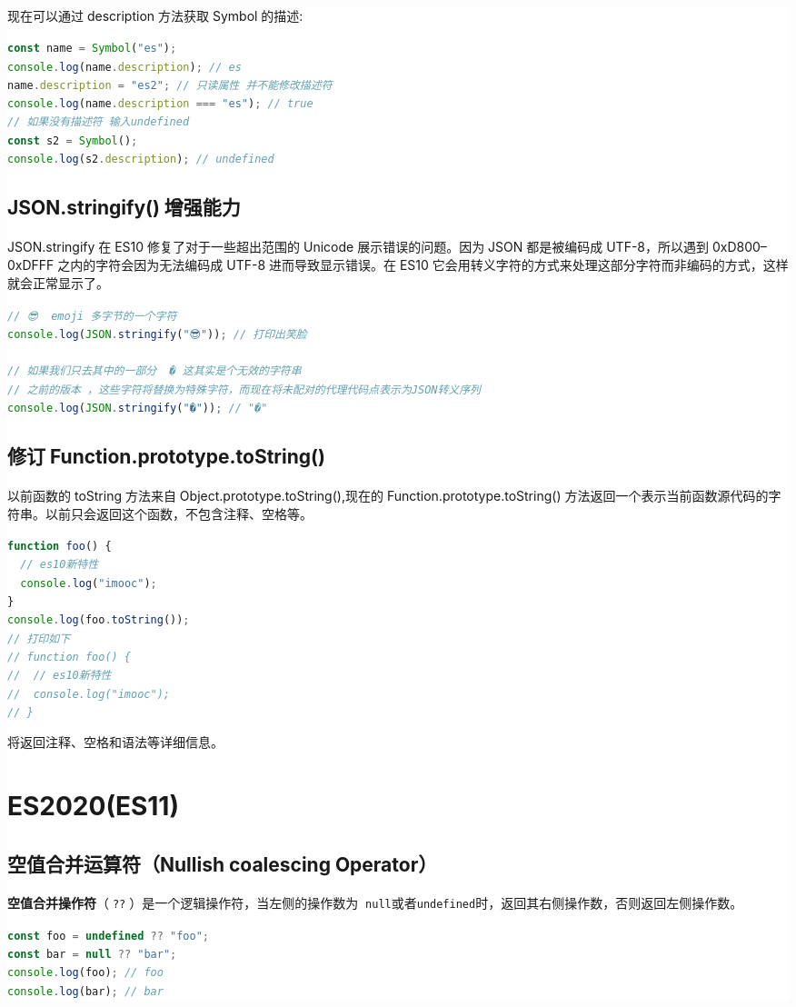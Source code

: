 现在可以通过 description 方法获取 Symbol 的描述:

```js
const name = Symbol("es");
console.log(name.description); // es
name.description = "es2"; // 只读属性 并不能修改描述符
console.log(name.description === "es"); // true
// 如果没有描述符 输入undefined
const s2 = Symbol();
console.log(s2.description); // undefined
```

## JSON.stringify() 增强能力

JSON.stringify 在 ES10 修复了对于一些超出范围的 Unicode 展示错误的问题。因为 JSON 都是被编码成 UTF-8，所以遇到 0xD800–0xDFFF 之内的字符会因为无法编码成 UTF-8 进而导致显示错误。在 ES10 它会用转义字符的方式来处理这部分字符而非编码的方式，这样就会正常显示了。

```js
// 😎  emoji 多字节的一个字符
console.log(JSON.stringify("😎")); // 打印出笑脸

// 如果我们只去其中的一部分  � 这其实是个无效的字符串
// 之前的版本 ，这些字符将替换为特殊字符，而现在将未配对的代理代码点表示为JSON转义序列
console.log(JSON.stringify("�")); // "�"
```

## 修订 Function.prototype.toString()

以前函数的 toString 方法来自 Object.prototype.toString(),现在的 Function.prototype.toString() 方法返回一个表示当前函数源代码的字符串。以前只会返回这个函数，不包含注释、空格等。

```js
function foo() {
  // es10新特性
  console.log("imooc");
}
console.log(foo.toString());
// 打印如下
// function foo() {
//  // es10新特性
//  console.log("imooc");
// }
```

将返回注释、空格和语法等详细信息。

# ES2020(ES11)

## 空值合并运算符（Nullish coalescing Operator）

**空值合并操作符**（ `??` ）是一个逻辑操作符，当左侧的操作数为  `null`或者`undefined`时，返回其右侧操作数，否则返回左侧操作数。

```js
const foo = undefined ?? "foo";
const bar = null ?? "bar";
console.log(foo); // foo
console.log(bar); // bar
```
